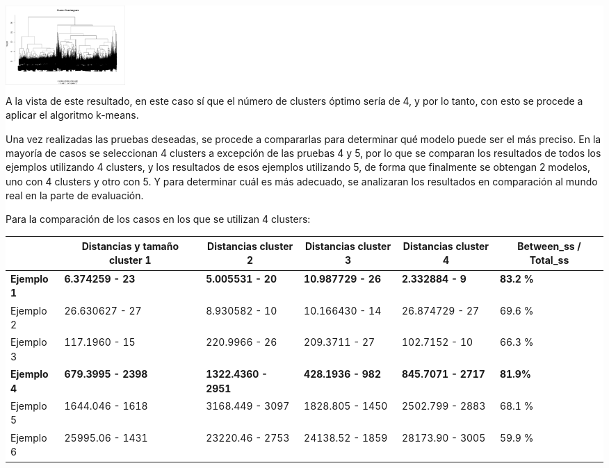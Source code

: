 <img align='center' src='media/image26.png' width='20%' height='20%'>

A la vista de este resultado, en este caso sí que el número de clusters
óptimo sería de 4, y por lo tanto, con esto se procede a aplicar el
algoritmo k-means.

Una vez realizadas las pruebas deseadas, se procede a compararlas para
determinar qué modelo puede ser el más preciso. En la mayoría de casos
se seleccionan 4 clusters a excepción de las pruebas 4 y 5, por lo que
se comparan los resultados de todos los ejemplos utilizando 4 clusters,
y los resultados de esos ejemplos utilizando 5, de forma que finalmente
se obtengan 2 modelos, uno con 4 clusters y otro con 5. Y para
determinar cuál es más adecuado, se analizaran los resultados en
comparación al mundo real en la parte de evaluación.

Para la comparación de los casos en los que se utilizan 4 clusters:

|               | Distancias y tamaño cluster 1 | Distancias cluster 2 | Distancias cluster 3 | Distancias cluster 4 | Between\_ss / Total\_ss |
| ------------- | ----------------------------- | -------------------- | -------------------- | -------------------- | ----------------------- |
| **Ejemplo 1** | **6.374259 - 23**             | **5.005531 - 20**    | **10.987729 - 26**   | **2.332884 - 9**     | **83.2 %**              |
| Ejemplo 2     | 26.630627 - 27                | 8.930582 - 10        | 10.166430 - 14       | 26.874729 - 27       | 69.6 %                  |
| Ejemplo 3     | 117.1960 - 15                 | 220.9966 - 26        | 209.3711 - 27        | 102.7152 - 10        | 66.3 %                  |
| **Ejemplo 4** | **679.3995 - 2398**           | **1322.4360 - 2951** | **428.1936 - 982**   | **845.7071 - 2717**  | **81.9%**               |
| Ejemplo 5     | 1644.046 - 1618               | 3168.449 - 3097      | 1828.805 - 1450      | 2502.799 - 2883      | 68.1 %                  |
| Ejemplo 6     | 25995.06 - 1431               | 23220.46 - 2753      | 24138.52 - 1859      | 28173.90 - 3005      | 59.9 %                  |

